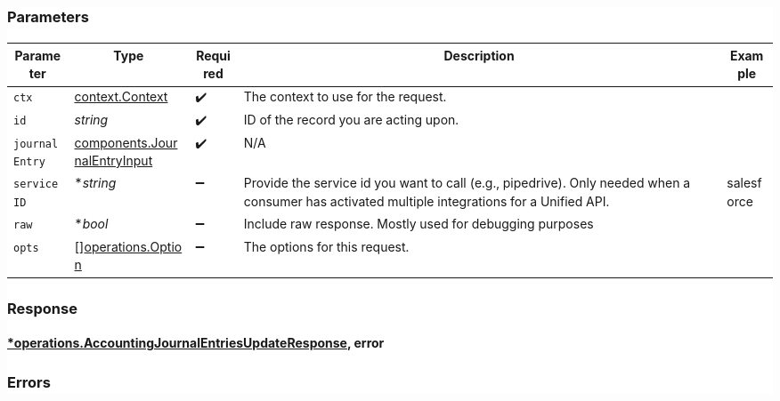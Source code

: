 ### Parameters

| Parameter                                                                                                                                     | Type                                                                                                                                          | Required                                                                                                                                      | Description                                                                                                                                   | Example                                                                                                                                       |
| --------------------------------------------------------------------------------------------------------------------------------------------- | --------------------------------------------------------------------------------------------------------------------------------------------- | --------------------------------------------------------------------------------------------------------------------------------------------- | --------------------------------------------------------------------------------------------------------------------------------------------- | --------------------------------------------------------------------------------------------------------------------------------------------- |
| `ctx`                                                                                                                                         | [context.Context](https://pkg.go.dev/context#Context)                                                                                         | :heavy_check_mark:                                                                                                                            | The context to use for the request.                                                                                                           |                                                                                                                                               |
| `id`                                                                                                                                          | *string*                                                                                                                                      | :heavy_check_mark:                                                                                                                            | ID of the record you are acting upon.                                                                                                         |                                                                                                                                               |
| `journalEntry`                                                                                                                                | [components.JournalEntryInput](../../models/components/journalentryinput.md)                                                                  | :heavy_check_mark:                                                                                                                            | N/A                                                                                                                                           |                                                                                                                                               |
| `serviceID`                                                                                                                                   | **string*                                                                                                                                     | :heavy_minus_sign:                                                                                                                            | Provide the service id you want to call (e.g., pipedrive). Only needed when a consumer has activated multiple integrations for a Unified API. | salesforce                                                                                                                                    |
| `raw`                                                                                                                                         | **bool*                                                                                                                                       | :heavy_minus_sign:                                                                                                                            | Include raw response. Mostly used for debugging purposes                                                                                      |                                                                                                                                               |
| `opts`                                                                                                                                        | [][operations.Option](../../models/operations/option.md)                                                                                      | :heavy_minus_sign:                                                                                                                            | The options for this request.                                                                                                                 |                                                                                                                                               |

### Response

**[*operations.AccountingJournalEntriesUpdateResponse](../../models/operations/accountingjournalentriesupdateresponse.md), error**

### Errors
